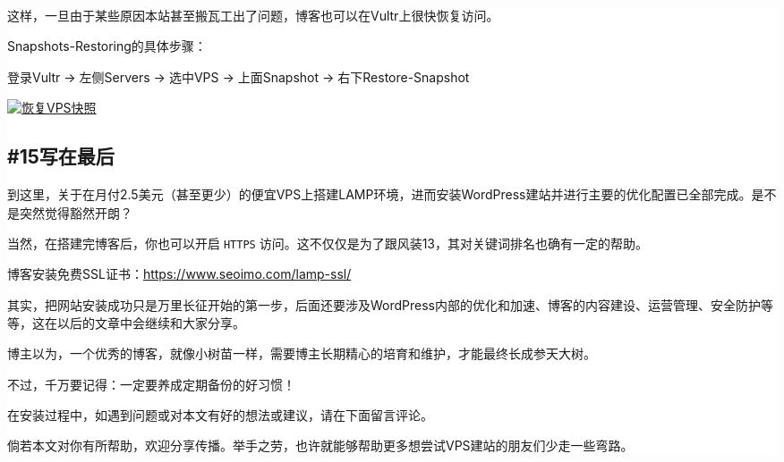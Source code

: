 这样，一旦由于某些原因本站甚至搬瓦工出了问题，博客也可以在Vultr上很快恢复访问。

Snapshots-Restoring的具体步骤：

登录Vultr → 左侧Servers → 选中VPS → 上面Snapshot → 右下Restore-Snapshot

[![恢复VPS快照](https://mile3-1253674458.cos.ap-chengdu.myqcloud.com/assets/assets/restore-snapshot-how-w640.png)](https://www.seoimo.com/wp-content/uploads/2016/11/restore-snapshot-how-w1150.png)

<span id="15"></span>
## #15写在最后

到这里，关于在月付2.5美元（甚至更少）的便宜VPS上搭建LAMP环境，进而安装WordPress建站并进行主要的优化配置已全部完成。是不是突然觉得豁然开朗？

当然，在搭建完博客后，你也可以开启 `HTTPS` 访问。这不仅仅是为了跟风装13，其对关键词排名也确有一定的帮助。

博客安装免费SSL证书：<https://www.seoimo.com/lamp-ssl/>

其实，把网站安装成功只是万里长征开始的第一步，后面还要涉及WordPress内部的优化和加速、博客的内容建设、运营管理、安全防护等等，这在以后的文章中会继续和大家分享。

博主以为，一个优秀的博客，就像小树苗一样，需要博主长期精心的培育和维护，才能最终长成参天大树。

不过，千万要记得：一定要养成定期备份的好习惯！

在安装过程中，如遇到问题或对本文有好的想法或建议，请在下面留言评论。

倘若本文对你有所帮助，欢迎分享传播。举手之劳，也许就能够帮助更多想尝试VPS建站的朋友们少走一些弯路。